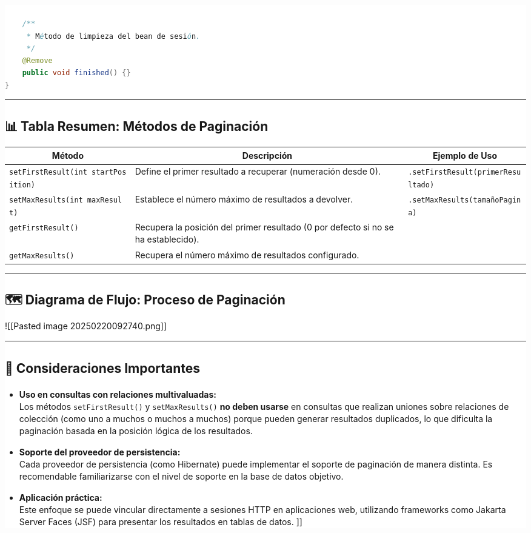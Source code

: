 ```java

    /**
     * Método de limpieza del bean de sesión.
     */
    @Remove
    public void finished() {}
}

```
---
## 📊 Tabla Resumen: Métodos de Paginación

|Método|Descripción|Ejemplo de Uso|
|---|---|---|
|`setFirstResult(int startPosition)`|Define el primer resultado a recuperar (numeración desde 0).|`.setFirstResult(primerResultado)`|
|`setMaxResults(int maxResult)`|Establece el número máximo de resultados a devolver.|`.setMaxResults(tamañoPagina)`|
|`getFirstResult()`|Recupera la posición del primer resultado (0 por defecto si no se ha establecido).||
|`getMaxResults()`|Recupera el número máximo de resultados configurado.||

---

## 🗺️ Diagrama de Flujo: Proceso de Paginación

![[Pasted image 20250220092740.png]]

---

## 📌 Consideraciones Importantes

- **Uso en consultas con relaciones multivaluadas:**  
    Los métodos `setFirstResult()` y `setMaxResults()` **no deben usarse** en consultas que realizan uniones sobre relaciones de colección (como uno a muchos o muchos a muchos) porque pueden generar resultados duplicados, lo que dificulta la paginación basada en la posición lógica de los resultados.
    
- **Soporte del proveedor de persistencia:**  
    Cada proveedor de persistencia (como Hibernate) puede implementar el soporte de paginación de manera distinta. Es recomendable familiarizarse con el nivel de soporte en la base de datos objetivo.
    
- **Aplicación práctica:**  
    Este enfoque se puede vincular directamente a sesiones HTTP en aplicaciones web, utilizando frameworks como Jakarta Server Faces (JSF) para presentar los resultados en tablas de datos.
]]